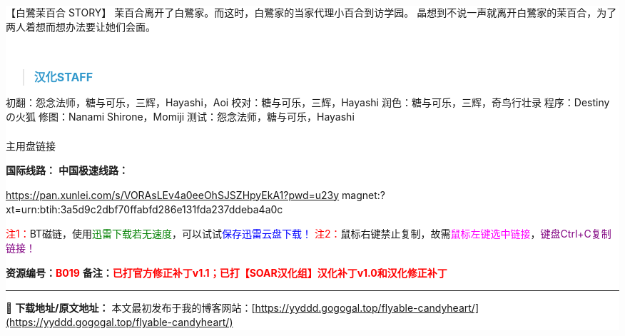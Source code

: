 【白鷺茉百合 STORY】
茉百合离开了白鷺家。而这时，白鷺家的当家代理小百合到访学园。
晶想到不说一声就离开白鷺家的茉百合，为了两人着想而想办法要让她们会面。

</div>
&nbsp;
<blockquote><b><span style="font-size: 12pt; color: #3399cc;">汉化STAFF</span></b></blockquote>
<div>初翻：怨念法师，糖与可乐，三辉，Hayashi，Aoi
校对：糖与可乐，三辉，Hayashi
润色：糖与可乐，三辉，奇鸟行壮录
程序：Destinyの火狐
修图：Nanami Shirone，Momiji
测试：怨念法师，糖与可乐，Hayashi</div>
&nbsp;

</div>
<div class="panel panel-primary">
<div class="panel-heading">主用盘链接</div>
<div class="panel-body">

<b>国际线路：</b>
<b>中国极速线路：</b>



https://pan.xunlei.com/s/VORAsLEv4a0eeOhSJSZHpyEkA1?pwd=u23y
magnet:?xt=urn:btih:3a5d9c2dbf70ffabfd286e131fda237ddeba4a0c


<span style="color: #ff0000;">注1：</span>BT磁链，使用<span style="color: #008000;">迅雷下载若无速度</span>，可以试试<span style="color: #0000ff;">保存迅雷云盘下载！</span>
<span style="color: #ff0000;">注2：</span>鼠标右键禁止复制，故需<span style="color: #ff00ff;">鼠标左键选中链接</span>，<span style="color: #800080;">键盘Ctrl+C复制链接！</span>

</div>
<div class="panel-footer"><b>资源编号：<span style="color: #ff0000;">B019</span></b>
<b>备注：<span style="color: #ff0000;">已打官方修正补丁v1.1；已打【SOAR汉化组】汉化补丁v1.0和汉化修正补丁</span></b></div>
</div>

---
📖 **下载地址/原文地址：** 本文最初发布于我的博客网站：[https://yyddd.gogogal.top/flyable-candyheart/](https://yyddd.gogogal.top/flyable-candyheart/)
